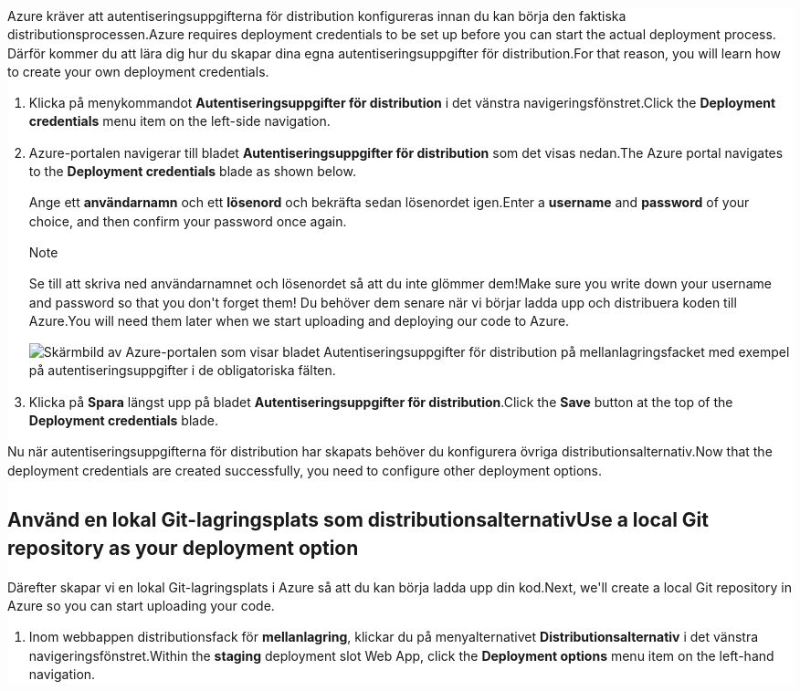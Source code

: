 <span data-ttu-id="efda7-131">Azure kräver att autentiseringsuppgifterna för distribution konfigureras innan du kan börja den faktiska distributionsprocessen.</span><span class="sxs-lookup"><span data-stu-id="efda7-131">Azure requires deployment credentials to be set up before you can start the actual deployment process.</span></span> <span data-ttu-id="efda7-132">Därför kommer du att lära dig hur du skapar dina egna autentiseringsuppgifter för distribution.</span><span class="sxs-lookup"><span data-stu-id="efda7-132">For that reason, you will learn how to create your own deployment credentials.</span></span>

1. <span data-ttu-id="efda7-133">Klicka på menykommandot **Autentiseringsuppgifter för distribution** i det vänstra navigeringsfönstret.</span><span class="sxs-lookup"><span data-stu-id="efda7-133">Click the **Deployment credentials** menu item on the left-side navigation.</span></span>

1. <span data-ttu-id="efda7-134">Azure-portalen navigerar till bladet **Autentiseringsuppgifter för distribution** som det visas nedan.</span><span class="sxs-lookup"><span data-stu-id="efda7-134">The Azure portal navigates to the **Deployment credentials** blade as shown below.</span></span>

    <span data-ttu-id="efda7-135">Ange ett **användarnamn** och ett **lösenord** och bekräfta sedan lösenordet igen.</span><span class="sxs-lookup"><span data-stu-id="efda7-135">Enter a **username** and **password** of your choice, and then confirm your password once again.</span></span>

    > [!NOTE]
    > <span data-ttu-id="efda7-136">Se till att skriva ned användarnamnet och lösenordet så att du inte glömmer dem!</span><span class="sxs-lookup"><span data-stu-id="efda7-136">Make sure you write down your username and password so that you don't forget them!</span></span> <span data-ttu-id="efda7-137">Du behöver dem senare när vi börjar ladda upp och distribuera koden till Azure.</span><span class="sxs-lookup"><span data-stu-id="efda7-137">You will need them later when we start uploading and deploying our code to Azure.</span></span>

    ![Skärmbild av Azure-portalen som visar bladet Autentiseringsuppgifter för distribution på mellanlagringsfacket med exempel på autentiseringsuppgifter i de obligatoriska fälten.](../media/7-deployment-credentials.png)

1. <span data-ttu-id="efda7-139">Klicka på **Spara** längst upp på bladet **Autentiseringsuppgifter för distribution**.</span><span class="sxs-lookup"><span data-stu-id="efda7-139">Click the **Save** button at the top of the **Deployment credentials** blade.</span></span>

<span data-ttu-id="efda7-140">Nu när autentiseringsuppgifterna för distribution har skapats behöver du konfigurera övriga distributionsalternativ.</span><span class="sxs-lookup"><span data-stu-id="efda7-140">Now that the deployment credentials are created successfully, you need to configure other deployment options.</span></span>

## <a name="use-a-local-git-repository-as-your-deployment-option"></a><span data-ttu-id="efda7-141">Använd en lokal Git-lagringsplats som distributionsalternativ</span><span class="sxs-lookup"><span data-stu-id="efda7-141">Use a local Git repository as your deployment option</span></span>

<span data-ttu-id="efda7-142">Därefter skapar vi en lokal Git-lagringsplats i Azure så att du kan börja ladda upp din kod.</span><span class="sxs-lookup"><span data-stu-id="efda7-142">Next, we'll create a local Git repository in Azure so you can start uploading your code.</span></span>

1. <span data-ttu-id="efda7-143">Inom webbappen distributionsfack för **mellanlagring**, klickar du på menyalternativet **Distributionsalternativ** i det vänstra navigeringsfönstret.</span><span class="sxs-lookup"><span data-stu-id="efda7-143">Within the **staging** deployment slot Web App, click the **Deployment options** menu item on the left-hand navigation.</span></span>
